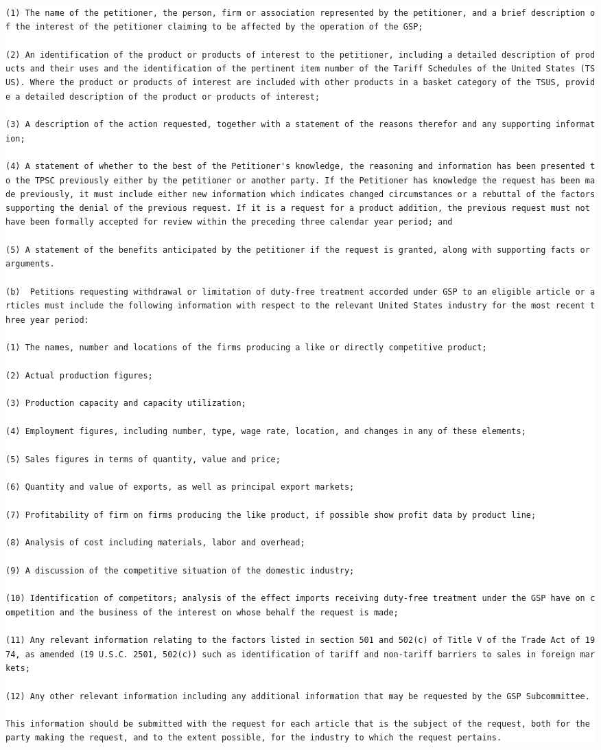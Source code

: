     (1) The name of the petitioner, the person, firm or association represented by the petitioner, and a brief description of the interest of the petitioner claiming to be affected by the operation of the GSP;

    (2) An identification of the product or products of interest to the petitioner, including a detailed description of products and their uses and the identification of the pertinent item number of the Tariff Schedules of the United States (TSUS). Where the product or products of interest are included with other products in a basket category of the TSUS, provide a detailed description of the product or products of interest;

    (3) A description of the action requested, together with a statement of the reasons therefor and any supporting information;

    (4) A statement of whether to the best of the Petitioner's knowledge, the reasoning and information has been presented to the TPSC previously either by the petitioner or another party. If the Petitioner has knowledge the request has been made previously, it must include either new information which indicates changed circumstances or a rebuttal of the factors supporting the denial of the previous request. If it is a request for a product addition, the previous request must not have been formally accepted for review within the preceding three calendar year period; and

    (5) A statement of the benefits anticipated by the petitioner if the request is granted, along with supporting facts or arguments.

    (b)  Petitions requesting withdrawal or limitation of duty-free treatment accorded under GSP to an eligible article or articles must include the following information with respect to the relevant United States industry for the most recent three year period:

    (1) The names, number and locations of the firms producing a like or directly competitive product;

    (2) Actual production figures;

    (3) Production capacity and capacity utilization;

    (4) Employment figures, including number, type, wage rate, location, and changes in any of these elements;

    (5) Sales figures in terms of quantity, value and price;

    (6) Quantity and value of exports, as well as principal export markets;

    (7) Profitability of firm on firms producing the like product, if possible show profit data by product line;

    (8) Analysis of cost including materials, labor and overhead;

    (9) A discussion of the competitive situation of the domestic industry;

    (10) Identification of competitors; analysis of the effect imports receiving duty-free treatment under the GSP have on competition and the business of the interest on whose behalf the request is made;

    (11) Any relevant information relating to the factors listed in section 501 and 502(c) of Title V of the Trade Act of 1974, as amended (19 U.S.C. 2501, 502(c)) such as identification of tariff and non-tariff barriers to sales in foreign markets;

    (12) Any other relevant information including any additional information that may be requested by the GSP Subcommittee.

    This information should be submitted with the request for each article that is the subject of the request, both for the party making the request, and to the extent possible, for the industry to which the request pertains.
